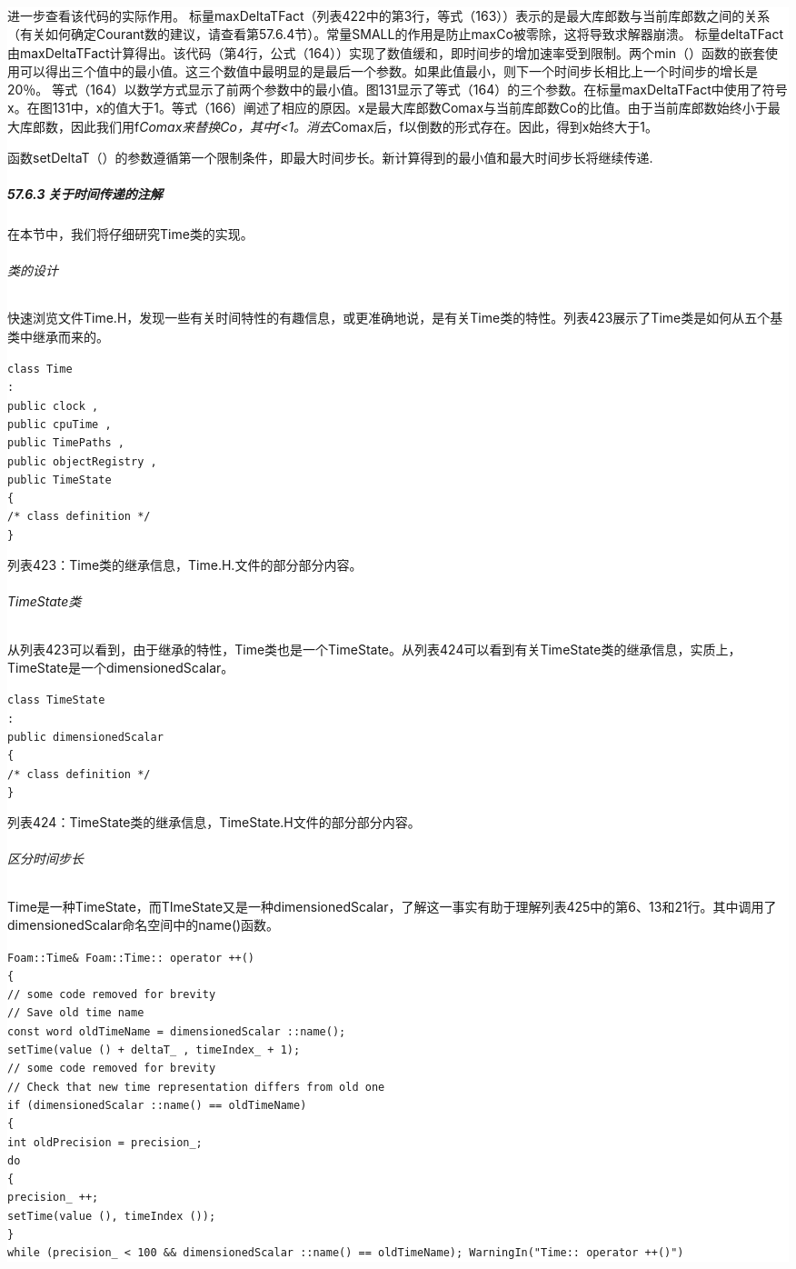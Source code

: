进一步查看该代码的实际作用。
标量maxDeltaTFact（列表422中的第3行，等式（163））表示的是最大库郎数与当前库郎数之间的关系（有关如何确定Courant数的建议，请查看第57.6.4节）。常量SMALL的作用是防止maxCo被零除，这将导致求解器崩溃。
标量deltaTFact由maxDeltaTFact计算得出。该代码（第4行，公式（164））实现了数值缓和，即时间步的增加速率受到限制。两个min（）函数的嵌套使用可以得出三个值中的最小值。这三个数值中最明显的是最后一个参数。如果此值最小，则下一个时间步长相比上一个时间步的增长是20％。
等式（164）以数学方式显示了前两个参数中的最小值。图131显示了等式（164）的三个参数。在标量maxDeltaTFact中使用了符号x。在图131中，x的值大于1。等式（166）阐述了相应的原因。x是最大库郎数Comax与当前库郎数Co的比值。由于当前库郎数始终小于最大库郎数，因此我们用f*Comax来替换Co，其中f<1。消去*Comax后，f以倒数的形式存在。因此，得到x始终大于1。

函数setDeltaT（）的参数遵循第一个限制条件，即最大时间步长。新计算得到的最小值和最大时间步长将继续传递.

##### 57.6.3 关于时间传递的注解
在本节中，我们将仔细研究Time类的实现。

###### 类的设计
快速浏览文件Time.H，发现一些有关时间特性的有趣信息，或更准确地说，是有关Time类的特性。列表423展示了Time类是如何从五个基类中继承而来的。

```
class Time 
:
public clock , 
public cpuTime , 
public TimePaths , 
public objectRegistry , 
public TimeState
{ 
/* class definition */ 
}
```
列表423：Time类的继承信息，Time.H.文件的部分部分内容。

###### TimeState类
从列表423可以看到，由于继承的特性，Time类也是一个TimeState。从列表424可以看到有关TimeState类的继承信息，实质上，TimeState是一个dimensionedScalar。

```
class TimeState 
:
public dimensionedScalar
{
/* class definition */ 
}
```
列表424：TimeState类的继承信息，TimeState.H文件的部分部分内容。

###### 区分时间步长
Time是一种TimeState，而TImeState又是一种dimensionedScalar，了解这一事实有助于理解列表425中的第6、13和21行。其中调用了dimensionedScalar命名空间中的name()函数。

```
Foam::Time& Foam::Time:: operator ++() 
{
// some code removed for brevity 
// Save old time name
const word oldTimeName = dimensionedScalar ::name(); 
setTime(value () + deltaT_ , timeIndex_ + 1); 
// some code removed for brevity
// Check that new time representation differs from old one 
if (dimensionedScalar ::name() == oldTimeName)
{
int oldPrecision = precision_; 
do
{ 
precision_ ++; 
setTime(value (), timeIndex ()); 
}
while (precision_ < 100 && dimensionedScalar ::name() == oldTimeName); WarningIn("Time:: operator ++()")
```